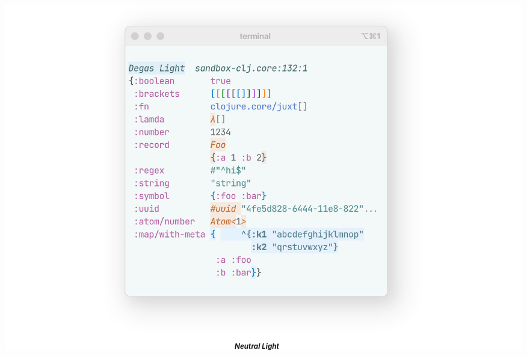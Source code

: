 <div align="center"><img src="resources/themes/light/Degas-Light.png" width="534px"/></div>

<div align="center"><sub><b><i>Neutral Light&nbsp;&nbsp;&nbsp;&nbsp;&nbsp;&nbsp;&nbsp;&nbsp;</i></b></sub></div>